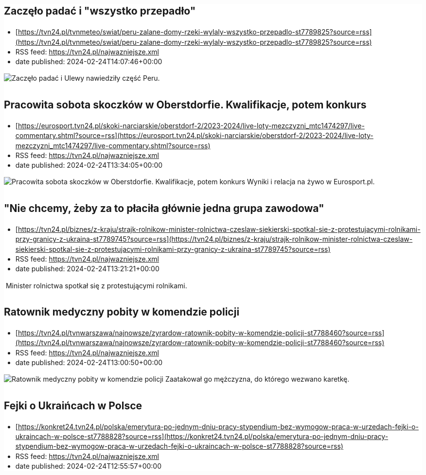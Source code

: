 ## Zaczęło padać i "wszystko przepadło"
 - [https://tvn24.pl/tvnmeteo/swiat/peru-zalane-domy-rzeki-wylaly-wszystko-przepadlo-st7789825?source=rss](https://tvn24.pl/tvnmeteo/swiat/peru-zalane-domy-rzeki-wylaly-wszystko-przepadlo-st7789825?source=rss)
 - RSS feed: https://tvn24.pl/najwazniejsze.xml
 - date published: 2024-02-24T14:07:46+00:00

<img alt="Zaczęło padać i " src="https://tvn24.pl/tvnmeteo/najnowsze/cdn-zdjecie-qem7bl-peru-7789837/alternates/LANDSCAPE_1280" />
    Ulewy nawiedziły część Peru.

## Pracowita sobota skoczków w Oberstdorfie. Kwalifikacje, potem konkurs
 - [https://eurosport.tvn24.pl/skoki-narciarskie/oberstdorf-2/2023-2024/live-loty-mezczyzni_mtc1474297/live-commentary.shtml?source=rss](https://eurosport.tvn24.pl/skoki-narciarskie/oberstdorf-2/2023-2024/live-loty-mezczyzni_mtc1474297/live-commentary.shtml?source=rss)
 - RSS feed: https://tvn24.pl/najwazniejsze.xml
 - date published: 2024-02-24T13:34:05+00:00

<img alt="Pracowita sobota skoczków w Oberstdorfie. Kwalifikacje, potem konkurs" src="https://tvn24.pl/najnowsze/cdn-zdjecie-l2lwh5-aleksander-zniszczol-7788808/alternates/LANDSCAPE_1280" />
    Wyniki i relacja na żywo w Eurosport.pl.

## "Nie chcemy, żeby za to płaciła głównie jedna grupa zawodowa"
 - [https://tvn24.pl/biznes/z-kraju/strajk-rolnikow-minister-rolnictwa-czeslaw-siekierski-spotkal-sie-z-protestujacymi-rolnikami-przy-granicy-z-ukraina-st7789745?source=rss](https://tvn24.pl/biznes/z-kraju/strajk-rolnikow-minister-rolnictwa-czeslaw-siekierski-spotkal-sie-z-protestujacymi-rolnikami-przy-granicy-z-ukraina-st7789745?source=rss)
 - RSS feed: https://tvn24.pl/najwazniejsze.xml
 - date published: 2024-02-24T13:21:21+00:00

<img alt="" src="https://tvn24.pl/biznes/najnowsze/cdn-zdjecie-1t18f6-protest-rolnikow-w-zosinie-7789768/alternates/LANDSCAPE_1280" />
    Minister rolnictwa spotkał się z protestującymi rolnikami.

## Ratownik medyczny pobity w komendzie policji
 - [https://tvn24.pl/tvnwarszawa/najnowsze/zyrardow-ratownik-pobity-w-komendzie-policji-st7788460?source=rss](https://tvn24.pl/tvnwarszawa/najnowsze/zyrardow-ratownik-pobity-w-komendzie-policji-st7788460?source=rss)
 - RSS feed: https://tvn24.pl/najwazniejsze.xml
 - date published: 2024-02-24T13:00:50+00:00

<img alt="Ratownik medyczny pobity w komendzie policji" src="https://tvn24.pl/tvnwarszawa/najnowsze/cdn-zdjecie-orv348-komenda-powiatowa-policji-w-zyrardowie-7788931/alternates/LANDSCAPE_1280" />
    Zaatakował go mężczyzna, do którego wezwano karetkę.

## Fejki o Ukraińcach w Polsce
 - [https://konkret24.tvn24.pl/polska/emerytura-po-jednym-dniu-pracy-stypendium-bez-wymogow-praca-w-urzedach-fejki-o-ukraincach-w-polsce-st7788828?source=rss](https://konkret24.tvn24.pl/polska/emerytura-po-jednym-dniu-pracy-stypendium-bez-wymogow-praca-w-urzedach-fejki-o-ukraincach-w-polsce-st7788828?source=rss)
 - RSS feed: https://tvn24.pl/najwazniejsze.xml
 - date published: 2024-02-24T12:55:57+00:00
